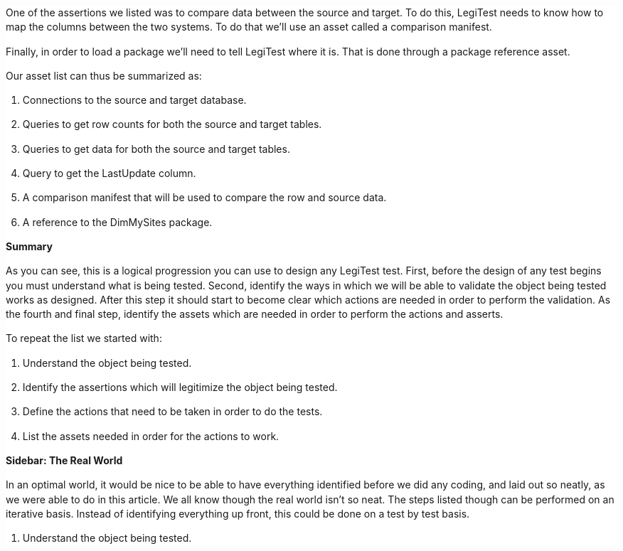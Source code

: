 

One of the assertions we listed was to compare data between the source and target. To do this, LegiTest needs to know how to map the columns between the two systems. To do that we’ll use an asset called a comparison manifest.



Finally, in order to load a package we’ll need to tell LegiTest where it is. That is done through a package reference asset.



Our asset list can thus be summarized as:



1. Connections to the source and target database.

2. Queries to get row counts for both the source and target tables.

3. Queries to get data for both the source and target tables.

4. Query to get the LastUpdate column.

5. A comparison manifest that will be used to compare the row and source data.

6. A reference to the DimMySites package.



**Summary**



As you can see, this is a logical progression you can use to design any LegiTest test. First, before the design of any test begins you must understand what is being tested. Second, identify the ways in which we will be able to validate the object being tested works as designed. After this step it should start to become clear which actions are needed in order to perform the validation. As the fourth and final step, identify the assets which are needed in order to perform the actions and asserts.



To repeat the list we started with:



1. Understand the object being tested.

2. Identify the assertions which will legitimize the object being tested.

3. Define the actions that need to be taken in order to do the tests.

4. List the assets needed in order for the actions to work.



**Sidebar: The Real World**



In an optimal world, it would be nice to be able to have everything identified before we did any coding, and laid out so neatly, as we were able to do in this article. We all know though the real world isn’t so neat. The steps listed though can be performed on an iterative basis. Instead of identifying everything up front, this could be done on a test by test basis.



1. Understand the object being tested.
